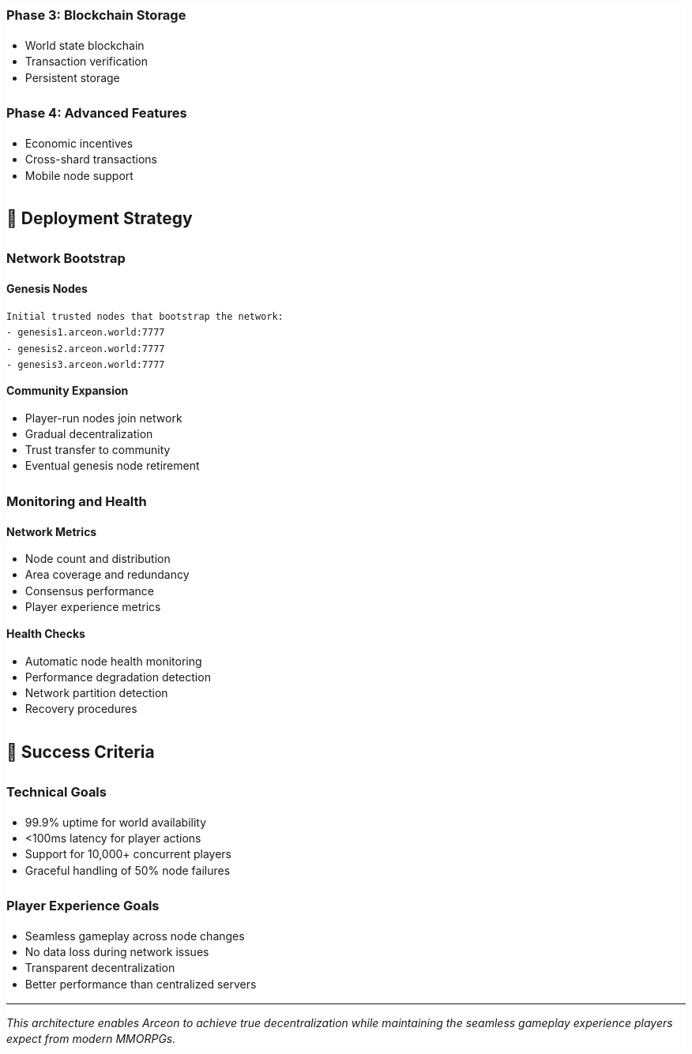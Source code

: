 ### Phase 3: Blockchain Storage
- World state blockchain
- Transaction verification
- Persistent storage

### Phase 4: Advanced Features
- Economic incentives
- Cross-shard transactions
- Mobile node support

## 🚀 Deployment Strategy

### Network Bootstrap

**Genesis Nodes**
```
Initial trusted nodes that bootstrap the network:
- genesis1.arceon.world:7777
- genesis2.arceon.world:7777  
- genesis3.arceon.world:7777
```

**Community Expansion**
- Player-run nodes join network
- Gradual decentralization
- Trust transfer to community
- Eventual genesis node retirement

### Monitoring and Health

**Network Metrics**
- Node count and distribution
- Area coverage and redundancy
- Consensus performance
- Player experience metrics

**Health Checks**
- Automatic node health monitoring
- Performance degradation detection
- Network partition detection
- Recovery procedures

## 🎯 Success Criteria

### Technical Goals
- 99.9% uptime for world availability
- <100ms latency for player actions
- Support for 10,000+ concurrent players
- Graceful handling of 50% node failures

### Player Experience Goals
- Seamless gameplay across node changes
- No data loss during network issues
- Transparent decentralization
- Better performance than centralized servers

---

*This architecture enables Arceon to achieve true decentralization while maintaining the seamless gameplay experience players expect from modern MMORPGs.*